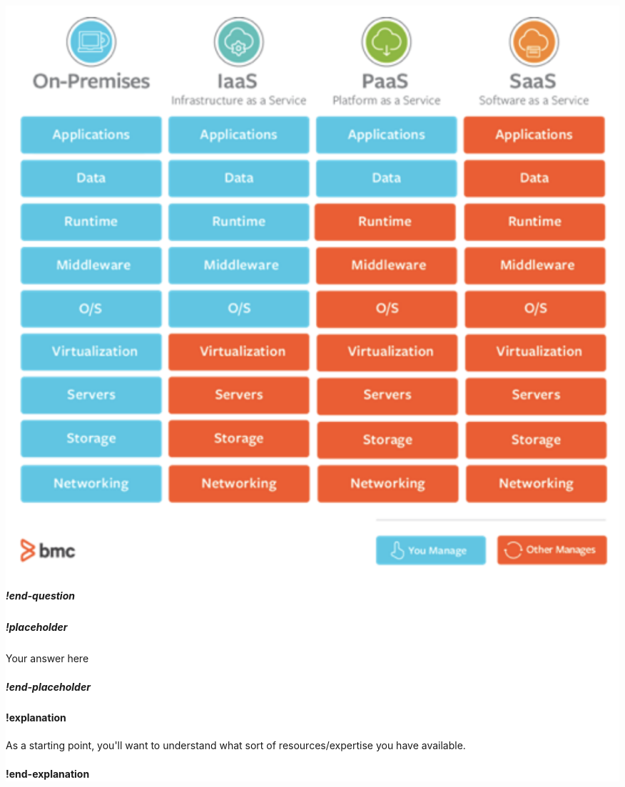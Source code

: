 ![](../__images/comparison-2.png)

##### !end-question

##### !placeholder
Your answer here
##### !end-placeholder



#### !explanation
As a starting point, you'll want to understand what sort of resources/expertise you have available.
#### !end-explanation
